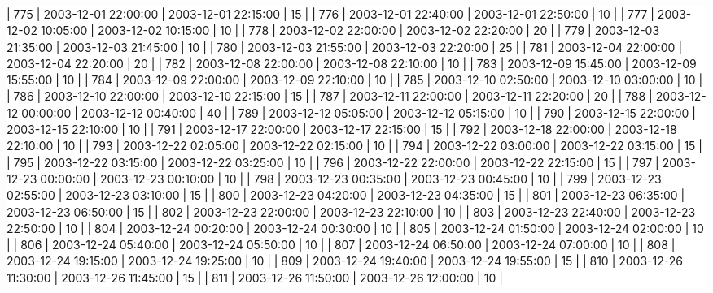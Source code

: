 | 775 | 2003-12-01 22:00:00 | 2003-12-01 22:15:00 | 15 |
| 776 | 2003-12-01 22:40:00 | 2003-12-01 22:50:00 | 10 |
| 777 | 2003-12-02 10:05:00 | 2003-12-02 10:15:00 | 10 |
| 778 | 2003-12-02 22:00:00 | 2003-12-02 22:20:00 | 20 |
| 779 | 2003-12-03 21:35:00 | 2003-12-03 21:45:00 | 10 |
| 780 | 2003-12-03 21:55:00 | 2003-12-03 22:20:00 | 25 |
| 781 | 2003-12-04 22:00:00 | 2003-12-04 22:20:00 | 20 |
| 782 | 2003-12-08 22:00:00 | 2003-12-08 22:10:00 | 10 |
| 783 | 2003-12-09 15:45:00 | 2003-12-09 15:55:00 | 10 |
| 784 | 2003-12-09 22:00:00 | 2003-12-09 22:10:00 | 10 |
| 785 | 2003-12-10 02:50:00 | 2003-12-10 03:00:00 | 10 |
| 786 | 2003-12-10 22:00:00 | 2003-12-10 22:15:00 | 15 |
| 787 | 2003-12-11 22:00:00 | 2003-12-11 22:20:00 | 20 |
| 788 | 2003-12-12 00:00:00 | 2003-12-12 00:40:00 | 40 |
| 789 | 2003-12-12 05:05:00 | 2003-12-12 05:15:00 | 10 |
| 790 | 2003-12-15 22:00:00 | 2003-12-15 22:10:00 | 10 |
| 791 | 2003-12-17 22:00:00 | 2003-12-17 22:15:00 | 15 |
| 792 | 2003-12-18 22:00:00 | 2003-12-18 22:10:00 | 10 |
| 793 | 2003-12-22 02:05:00 | 2003-12-22 02:15:00 | 10 |
| 794 | 2003-12-22 03:00:00 | 2003-12-22 03:15:00 | 15 |
| 795 | 2003-12-22 03:15:00 | 2003-12-22 03:25:00 | 10 |
| 796 | 2003-12-22 22:00:00 | 2003-12-22 22:15:00 | 15 |
| 797 | 2003-12-23 00:00:00 | 2003-12-23 00:10:00 | 10 |
| 798 | 2003-12-23 00:35:00 | 2003-12-23 00:45:00 | 10 |
| 799 | 2003-12-23 02:55:00 | 2003-12-23 03:10:00 | 15 |
| 800 | 2003-12-23 04:20:00 | 2003-12-23 04:35:00 | 15 |
| 801 | 2003-12-23 06:35:00 | 2003-12-23 06:50:00 | 15 |
| 802 | 2003-12-23 22:00:00 | 2003-12-23 22:10:00 | 10 |
| 803 | 2003-12-23 22:40:00 | 2003-12-23 22:50:00 | 10 |
| 804 | 2003-12-24 00:20:00 | 2003-12-24 00:30:00 | 10 |
| 805 | 2003-12-24 01:50:00 | 2003-12-24 02:00:00 | 10 |
| 806 | 2003-12-24 05:40:00 | 2003-12-24 05:50:00 | 10 |
| 807 | 2003-12-24 06:50:00 | 2003-12-24 07:00:00 | 10 |
| 808 | 2003-12-24 19:15:00 | 2003-12-24 19:25:00 | 10 |
| 809 | 2003-12-24 19:40:00 | 2003-12-24 19:55:00 | 15 |
| 810 | 2003-12-26 11:30:00 | 2003-12-26 11:45:00 | 15 |
| 811 | 2003-12-26 11:50:00 | 2003-12-26 12:00:00 | 10 |